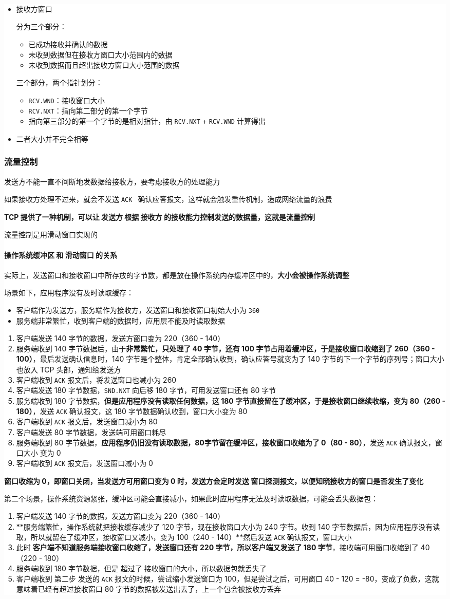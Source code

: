 - 接收方窗口

  分为三个部分：

  - 已成功接收并确认的数据
  - 未收到数据但在接收方窗口大小范围内的数据
  - 未收到数据而且超出接收方窗口大小范围的数据

  三个部分，两个指针划分：

  - `RCV.WND`：接收窗口大小
  - `RCV.NXT`：指向第二部分的第一个字节
  - 指向第三部分的第一个字节的是相对指针，由 `RCV.NXT` + `RCV.WND` 计算得出

- 二者大小并不完全相等



### 流量控制

发送方不能一直不间断地发数据给接收方，要考虑接收方的处理能力

如果接收方处理不过来，就会不发送 `ACK ` 确认应答报文，这样就会触发重传机制，造成网络流量的浪费

**TCP 提供了一种机制，可以让 发送方 根据 接收方 的接收能力控制发送的数据量，这就是流量控制**

流量控制是用滑动窗口实现的



#### 操作系统缓冲区 和 滑动窗口 的关系

实际上，发送窗口和接收窗口中所存放的字节数，都是放在操作系统内存缓冲区中的，**大小会被操作系统调整**

场景如下，应用程序没有及时读取缓存：

- 客户端作为发送方，服务端作为接收方，发送窗口和接收窗口初始大小为 `360`
- 服务端非常繁忙，收到客户端的数据时，应用层不能及时读取数据

1. 客户端发送 140 字节的数据，发送方窗口变为 220（360 - 140）
2. 服务端收到 140 字节数据后，由于**非常繁忙，只处理了 40 字节，还有 100 字节占用着缓冲区，于是接收窗口收缩到了 260（360 - 100）**，最后发送确认信息时，140 字节是个整体，肯定全部确认收到，确认应答号就变为了  140 字节的下一个字节的序列号；窗口大小也放入 TCP 头部，通知给发送方
3. 客户端收到 `ACK` 报文后，将发送窗口也减小为 260
4. 客户端发送 180 字节数据，`SND.NXT` 向后移 180 字节，可用发送窗口还有 80 字节
5. 服务端收到 180 字节数据，**但是应用程序没有读取任何数据，这 180 字节直接留在了缓冲区，于是接收窗口继续收缩，变为 80（260 - 180）**，发送 `ACK` 确认报文，这 180 字节数据确认收到，窗口大小变为 80
6. 客户端收到 `ACK` 报文后，发送窗口减小为 80
7. 客户端发送 80 字节数据，发送端可用窗口耗尽
8. 服务端收到 80 字节数据，**应用程序仍旧没有读取数据，80字节留在缓冲区，接收窗口收缩为了 0（80 - 80）**，发送 `ACK` 确认报文，窗口大小 变为 0
9. 客户端收到 `ACK` 报文后，发送窗口减小为 0

**窗口收缩为 0，即窗口关闭，当发送方可用窗口变为 0 时，发送方会定时发送 窗口探测报文，以便知晓接收方的窗口是否发生了变化**



第二个场景，操作系统资源紧张，缓冲区可能会直接减小，如果此时应用程序无法及时读取数据，可能会丢失数据包：

1. 客户端发送 140 字节的数据，发送方窗口变为 220（360 - 140）
2. **服务端繁忙，操作系统就把接收缓存减少了 120 字节，现在接收窗口大小为 240 字节。收到 140 字节数据后，因为应用程序没有读取，所以就留在了缓冲区，接收窗口又减小，变为 100（240 - 140）**然后发送 `ACK` 确认报文，窗口大小
3. 此时 **客户端不知道服务端接收窗口收缩了，发送窗口还有 220 字节，所以客户端又发送了 180 字节**，接收端可用窗口收缩到了 40（220 - 180）
4. 服务端收到 180 字节数据，但是 超过了 接收窗口的大小，所以数据包就丢失了
5. 客户端收到 第二步 发送的 `ACK` 报文的时候，尝试缩小发送窗口为 100，但是尝试之后，可用窗口 40 - 120 = -80，变成了负数，这就意味着已经有超过接收窗口 80 字节的数据被发送出去了，上一个包会被接收方丢弃
